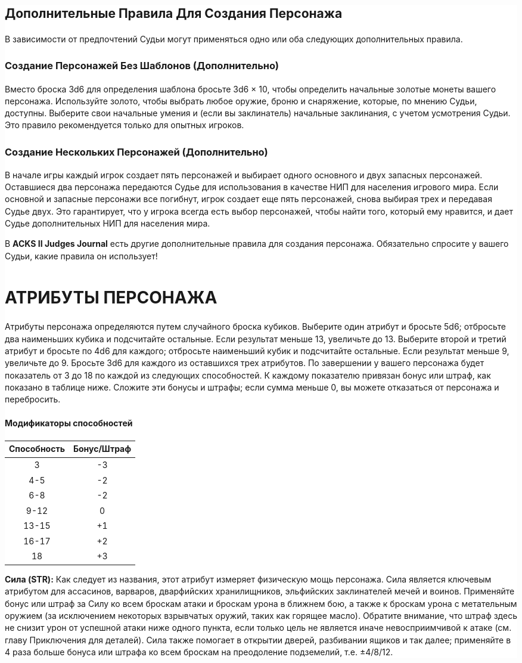 ## Дополнительные Правила Для Создания Персонажа

В зависимости от предпочтений Судьи могут применяться одно или оба следующих дополнительных правила.

### Создание Персонажей Без Шаблонов (Дополнительно)

Вместо броска 3d6 для определения шаблона бросьте 3d6 × 10, чтобы определить начальные золотые монеты вашего персонажа. Используйте золото, чтобы выбрать любое оружие, броню и снаряжение, которые, по мнению Судьи, доступны. Выберите свои начальные умения и (если вы заклинатель) начальные заклинания, с учетом усмотрения Судьи. Это правило рекомендуется только для опытных игроков.

### Создание Нескольких Персонажей (Дополнительно)

В начале игры каждый игрок создает пять персонажей и выбирает одного основного и двух запасных персонажей. Оставшиеся два персонажа передаются Судье для использования в качестве НИП для населения игрового мира. Если основной и запасные персонажи все погибнут, игрок создает еще пять персонажей, снова выбирая трех и передавая Судье двух. Это гарантирует, что у игрока всегда есть выбор персонажей, чтобы найти того, который ему нравится, и дает Судье дополнительных НИП для населения мира.

В **ACKS II Judges Journal** есть другие дополнительные правила для создания персонажа. Обязательно спросите у вашего Судьи, какие правила он использует!

# АТРИБУТЫ ПЕРСОНАЖА

Атрибуты персонажа определяются путем случайного броска кубиков. Выберите один атрибут и бросьте 5d6; отбросьте два наименьших кубика и подсчитайте остальные. Если результат меньше 13, увеличьте до 13. Выберите второй и третий атрибут и бросьте по 4d6 для каждого; отбросьте наименьший кубик и подсчитайте остальные. Если результат меньше 9, увеличьте до 9. Бросьте 3d6 для каждого из оставшихся трех атрибутов. По завершении у вашего персонажа будет показатель от 3 до 18 по каждой из следующих способностей. К каждому показателю привязан бонус или штраф, как показано в таблице ниже. Сложите эти бонусы и штрафы; если сумма меньше 0, вы можете отказаться от персонажа и перебросить.

#### Модификаторы способностей

| Способность | Бонус/Штраф |
| :---------: | :---------: |
|      3      |     -3      |
|     4-5     |     -2      |
|     6-8     |     -2      |
|    9-12     |      0      |
|    13-15    |     +1      |
|    16-17    |     +2      |
|     18      |     +3      |

**Сила (STR):** Как следует из названия, этот атрибут измеряет физическую мощь персонажа. Сила является ключевым атрибутом для ассасинов, варваров, дварфийских хранилищников, эльфийских заклинателей мечей и воинов. Применяйте бонус или штраф за Силу ко всем броскам атаки и броскам урона в ближнем бою, а также к броскам урона с метательным оружием (за исключением некоторых взрывчатых оружий, таких как горящее масло). Обратите внимание, что штраф здесь не снизит урон от успешной атаки ниже одного пункта, если только цель не является иначе невосприимчивой к атаке (см. главу Приключения для деталей). Сила также помогает в открытии дверей, разбивании ящиков и так далее; применяйте в 4 раза больше бонуса или штрафа ко всем броскам на преодоление подземелий, т.е. ±4/8/12.
